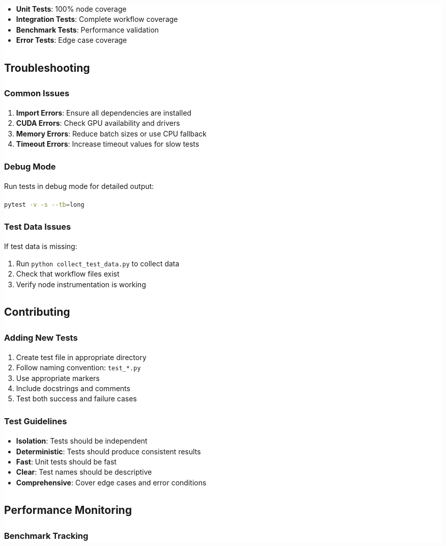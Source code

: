 - **Unit Tests**: 100% node coverage
- **Integration Tests**: Complete workflow coverage
- **Benchmark Tests**: Performance validation
- **Error Tests**: Edge case coverage

## Troubleshooting

### Common Issues

1. **Import Errors**: Ensure all dependencies are installed
2. **CUDA Errors**: Check GPU availability and drivers
3. **Memory Errors**: Reduce batch sizes or use CPU fallback
4. **Timeout Errors**: Increase timeout values for slow tests

### Debug Mode

Run tests in debug mode for detailed output:

```bash
pytest -v -s --tb=long
```

### Test Data Issues

If test data is missing:
1. Run `python collect_test_data.py` to collect data
2. Check that workflow files exist
3. Verify node instrumentation is working

## Contributing

### Adding New Tests

1. Create test file in appropriate directory
2. Follow naming convention: `test_*.py`
3. Use appropriate markers
4. Include docstrings and comments
5. Test both success and failure cases

### Test Guidelines

- **Isolation**: Tests should be independent
- **Deterministic**: Tests should produce consistent results
- **Fast**: Unit tests should be fast
- **Clear**: Test names should be descriptive
- **Comprehensive**: Cover edge cases and error conditions

## Performance Monitoring

### Benchmark Tracking
